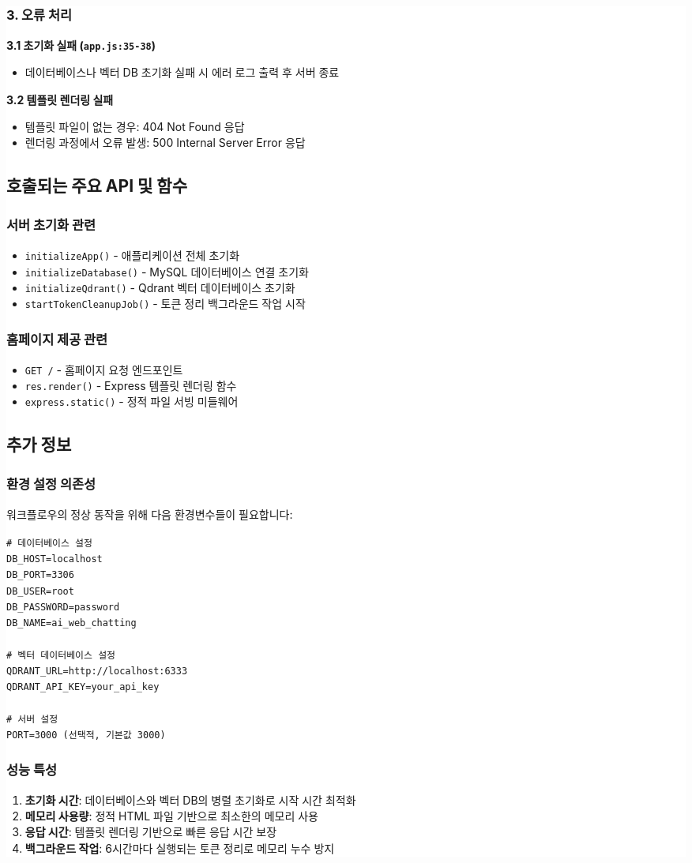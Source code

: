 ### 3. 오류 처리

**3.1 초기화 실패 (`app.js:35-38`)**
- 데이터베이스나 벡터 DB 초기화 실패 시 에러 로그 출력 후 서버 종료

**3.2 템플릿 렌더링 실패**
- 템플릿 파일이 없는 경우: 404 Not Found 응답
- 렌더링 과정에서 오류 발생: 500 Internal Server Error 응답

## 호출되는 주요 API 및 함수

### 서버 초기화 관련
- `initializeApp()` - 애플리케이션 전체 초기화
- `initializeDatabase()` - MySQL 데이터베이스 연결 초기화
- `initializeQdrant()` - Qdrant 벡터 데이터베이스 초기화
- `startTokenCleanupJob()` - 토큰 정리 백그라운드 작업 시작

### 홈페이지 제공 관련
- `GET /` - 홈페이지 요청 엔드포인트
- `res.render()` - Express 템플릿 렌더링 함수
- `express.static()` - 정적 파일 서빙 미들웨어

## 추가 정보

### 환경 설정 의존성

워크플로우의 정상 동작을 위해 다음 환경변수들이 필요합니다:

```env
# 데이터베이스 설정
DB_HOST=localhost
DB_PORT=3306
DB_USER=root
DB_PASSWORD=password
DB_NAME=ai_web_chatting

# 벡터 데이터베이스 설정
QDRANT_URL=http://localhost:6333
QDRANT_API_KEY=your_api_key

# 서버 설정
PORT=3000 (선택적, 기본값 3000)
```

### 성능 특성

1. **초기화 시간**: 데이터베이스와 벡터 DB의 병렬 초기화로 시작 시간 최적화
2. **메모리 사용량**: 정적 HTML 파일 기반으로 최소한의 메모리 사용
3. **응답 시간**: 템플릿 렌더링 기반으로 빠른 응답 시간 보장
4. **백그라운드 작업**: 6시간마다 실행되는 토큰 정리로 메모리 누수 방지
